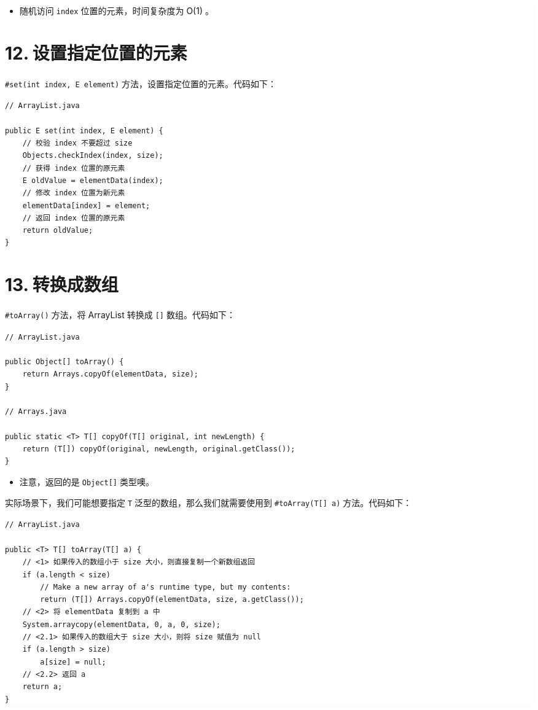 - 随机访问 `index` 位置的元素，时间复杂度为 O(1) 。

# 12. 设置指定位置的元素

`#set(int index, E element)` 方法，设置指定位置的元素。代码如下：

```
// ArrayList.java

public E set(int index, E element) {
    // 校验 index 不要超过 size
    Objects.checkIndex(index, size);
    // 获得 index 位置的原元素
    E oldValue = elementData(index);
    // 修改 index 位置为新元素
    elementData[index] = element;
    // 返回 index 位置的原元素
    return oldValue;
}
```

# 13. 转换成数组

`#toArray()` 方法，将 ArrayList 转换成 `[]` 数组。代码如下：

```
// ArrayList.java

public Object[] toArray() {
    return Arrays.copyOf(elementData, size);
}

// Arrays.java

public static <T> T[] copyOf(T[] original, int newLength) {
    return (T[]) copyOf(original, newLength, original.getClass());
}
```

- 注意，返回的是 `Object[]` 类型噢。

实际场景下，我们可能想要指定 `T` 泛型的数组，那么我们就需要使用到 `#toArray(T[] a)` 方法。代码如下：

```
// ArrayList.java

public <T> T[] toArray(T[] a) {
    // <1> 如果传入的数组小于 size 大小，则直接复制一个新数组返回
    if (a.length < size)
        // Make a new array of a's runtime type, but my contents:
        return (T[]) Arrays.copyOf(elementData, size, a.getClass());
    // <2> 将 elementData 复制到 a 中
    System.arraycopy(elementData, 0, a, 0, size);
    // <2.1> 如果传入的数组大于 size 大小，则将 size 赋值为 null
    if (a.length > size)
        a[size] = null;
    // <2.2> 返回 a
    return a;
}
```
